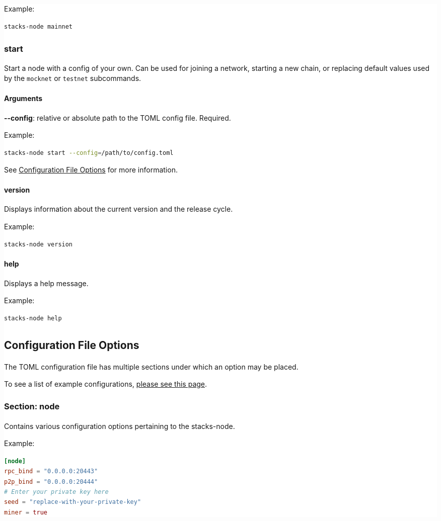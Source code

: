 Example:

```bash
stacks-node mainnet
```

### start

Start a node with a config of your own. Can be used for joining a network, starting a new chain, or replacing default values used by the `mocknet` or `testnet` subcommands.

#### Arguments

**--config**: relative or absolute path to the TOML config file. Required.

Example:

```bash
stacks-node start --config=/path/to/config.toml
```

See [Configuration File Options](#configuration-file-options) for more information.

#### version

Displays information about the current version and the release cycle.

Example:

```bash
stacks-node version
```

#### help

Displays a help message.

Example:

```bash
stacks-node help
```

## Configuration File Options

The TOML configuration file has multiple sections under which an option may be placed.

To see a list of example configurations, [please see this page](https://github.com/stacks-network/stacks-blockchain/tree/master/testnet/stacks-node/conf).

### Section: node

Contains various configuration options pertaining to the stacks-node.

Example:

```toml
[node]
rpc_bind = "0.0.0.0:20443"
p2p_bind = "0.0.0.0:20444"
# Enter your private key here
seed = "replace-with-your-private-key"
miner = true
```
